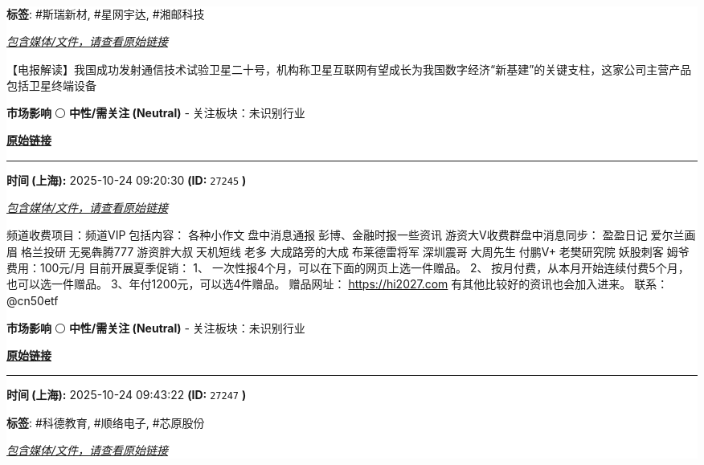 **标签**: #斯瑞新材, #星网宇达, #湘邮科技

*[包含媒体/文件，请查看原始链接](https://t.me/s/clsvip)*

【电报解读】我国成功发射通信技术试验卫星二十号，机构称卫星互联网有望成长为我国数字经济“新基建”的关键支柱，这家公司主营产品包括卫星终端设备

**市场影响** ⚪ **中性/需关注 (Neutral)** - 关注板块：未识别行业

**[原始链接](https://t.me/clsvip/27244)**

---
**时间 (上海):** 2025-10-24 09:20:30 **(ID:** `27245` **)**

*[包含媒体/文件，请查看原始链接](https://t.me/s/clsvip)*

频道收费项目：频道VIP
包括内容：
各种小作文
盘中消息通报
彭博、金融时报一些资讯
游资大V收费群盘中消息同步：
盈盈日记
爱尔兰画眉
格兰投研
无冕犇腾777
游资胖大叔
天机短线
老多
大成路旁的大成
布莱德雷将军
深圳震哥
大周先生
付鹏V+
老樊研究院
妖股刺客
姆爷
费用：100元/月
目前开展夏季促销：
1、 一次性报4个月，可以在下面的网页上选一件赠品。
2、 按月付费，从本月开始连续付费5个月，也可以选一件赠品。
3、年付1200元，可以选4件赠品。
赠品网址：
https://hi2027.com
有其他比较好的资讯也会加入进来。
联系：@cn50etf

**市场影响** ⚪ **中性/需关注 (Neutral)** - 关注板块：未识别行业

**[原始链接](https://t.me/clsvip/27245)**

---
**时间 (上海):** 2025-10-24 09:43:22 **(ID:** `27247` **)**

**标签**: #科德教育, #顺络电子, #芯原股份

*[包含媒体/文件，请查看原始链接](https://t.me/s/clsvip)*
